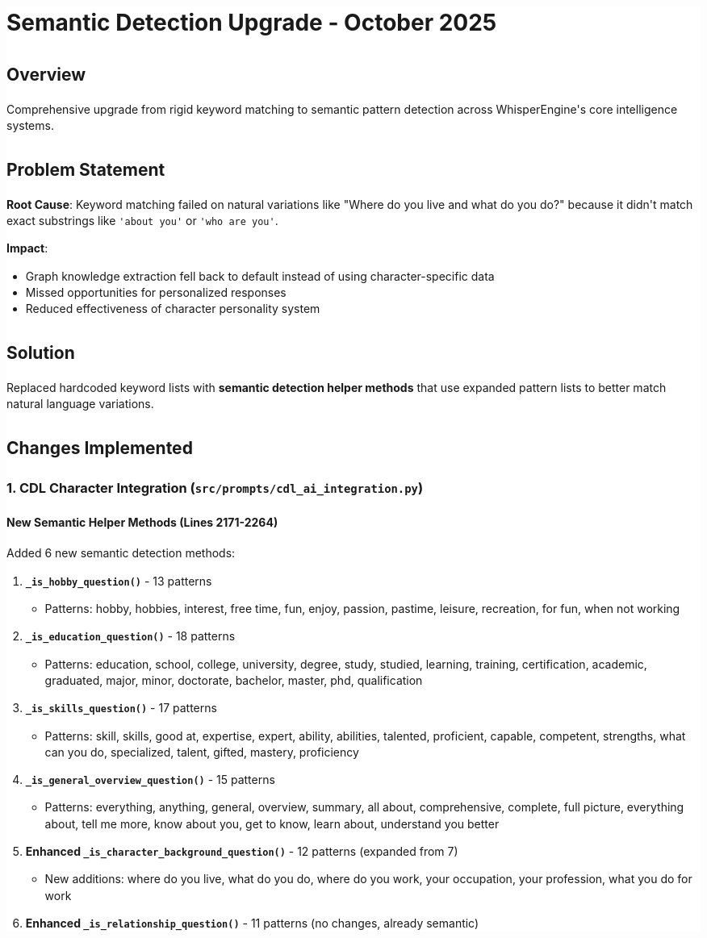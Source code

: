 # Semantic Detection Upgrade - October 2025

## Overview
Comprehensive upgrade from rigid keyword matching to semantic pattern detection across WhisperEngine's core intelligence systems.

## Problem Statement
**Root Cause**: Keyword matching failed on natural variations like "Where do you live and what do you do?" because it didn't match exact substrings like `'about you'` or `'who are you'`.

**Impact**: 
- Graph knowledge extraction fell back to default instead of using character-specific data
- Missed opportunities for personalized responses
- Reduced effectiveness of character personality system

## Solution
Replaced hardcoded keyword lists with **semantic detection helper methods** that use expanded pattern lists to better match natural language variations.

## Changes Implemented

### 1. CDL Character Integration (`src/prompts/cdl_ai_integration.py`)

#### **New Semantic Helper Methods** (Lines 2171-2264)
Added 6 new semantic detection methods:

1. **`_is_hobby_question()`** - 13 patterns
   - Patterns: hobby, hobbies, interest, free time, fun, enjoy, passion, pastime, leisure, recreation, for fun, when not working
   
2. **`_is_education_question()`** - 18 patterns
   - Patterns: education, school, college, university, degree, study, studied, learning, training, certification, academic, graduated, major, minor, doctorate, bachelor, master, phd, qualification

3. **`_is_skills_question()`** - 17 patterns
   - Patterns: skill, skills, good at, expertise, expert, ability, abilities, talented, proficient, capable, competent, strengths, what can you do, specialized, talent, gifted, mastery, proficiency

4. **`_is_general_overview_question()`** - 15 patterns
   - Patterns: everything, anything, general, overview, summary, all about, comprehensive, complete, full picture, everything about, tell me more, know about you, get to know, learn about, understand you better

5. **Enhanced `_is_character_background_question()`** - 12 patterns (expanded from 7)
   - New additions: where do you live, what do you do, where do you work, your occupation, your profession, what you do for work

6. **Enhanced `_is_relationship_question()`** - 11 patterns (no changes, already semantic)
